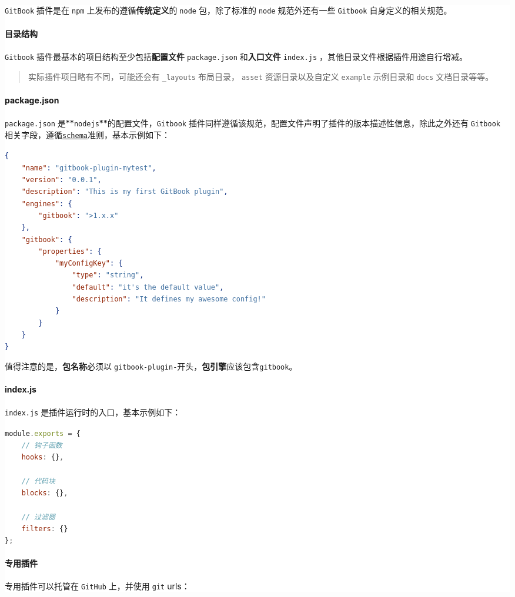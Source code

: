 `GitBook` 插件是在 `npm` 上发布的遵循**传统定义**的 `node` 包，除了标准的 `node` 规范外还有一些 `Gitbook` 自身定义的相关规范。

#### 目录结构

`Gitbook` 插件最基本的项目结构至少包括**配置文件** `package.json` 和**入口文件** `index.js` ，其他目录文件根据插件用途自行增减。

> 实际插件项目略有不同，可能还会有 `_layouts` 布局目录， `asset` 资源目录以及自定义 `example` 示例目录和 `docs` 文档目录等等。

####  package.json

`package.json` 是**`nodejs`**的配置文件，`Gitbook` 插件同样遵循该规范，配置文件声明了插件的版本描述性信息，除此之外还有 `Gitbook` 相关字段，遵循[`schema`](http://json-schema.org/)准则，基本示例如下：

```json
{
    "name": "gitbook-plugin-mytest",
    "version": "0.0.1",
    "description": "This is my first GitBook plugin",
    "engines": {
        "gitbook": ">1.x.x"
    },
    "gitbook": {
        "properties": {
            "myConfigKey": {
                "type": "string",
                "default": "it's the default value",
                "description": "It defines my awesome config!"
            }
        }
    }
}
```

值得注意的是，**包名称**必须以 `gitbook-plugin-`开头，**包引擎**应该包含`gitbook`。

####  index.js

`index.js` 是插件运行时的入口，基本示例如下：

```js
module.exports = {
    // 钩子函数
    hooks: {},

    // 代码块
    blocks: {},

    // 过滤器
    filters: {}
};
```

#### 专用插件

专用插件可以托管在 `GitHub` 上，并使用 `git` urls：
